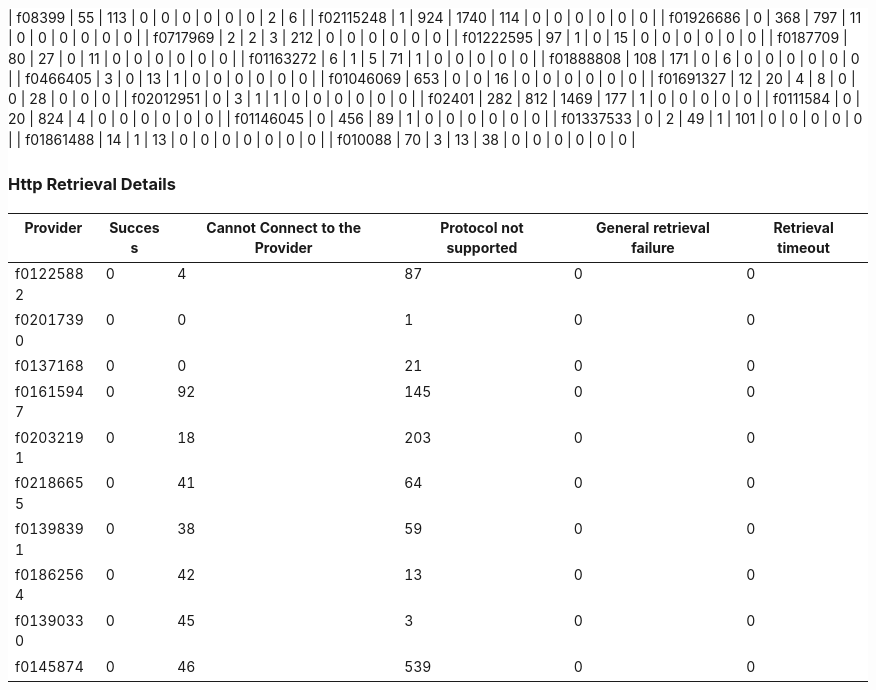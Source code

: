 | f08399    | 55      | 113                            | 0               | 0                 | 0                         | 0                  | 0                  | 0                   | 2                          | 6                   |
| f02115248 | 1       | 924                            | 1740            | 114               | 0                         | 0                  | 0                  | 0                   | 0                          | 0                   |
| f01926686 | 0       | 368                            | 797             | 11                | 0                         | 0                  | 0                  | 0                   | 0                          | 0                   |
| f0717969  | 2       | 2                              | 3               | 212               | 0                         | 0                  | 0                  | 0                   | 0                          | 0                   |
| f01222595 | 97      | 1                              | 0               | 15                | 0                         | 0                  | 0                  | 0                   | 0                          | 0                   |
| f0187709  | 80      | 27                             | 0               | 11                | 0                         | 0                  | 0                  | 0                   | 0                          | 0                   |
| f01163272 | 6       | 1                              | 5               | 71                | 1                         | 0                  | 0                  | 0                   | 0                          | 0                   |
| f01888808 | 108     | 171                            | 0               | 6                 | 0                         | 0                  | 0                  | 0                   | 0                          | 0                   |
| f0466405  | 3       | 0                              | 13              | 1                 | 0                         | 0                  | 0                  | 0                   | 0                          | 0                   |
| f01046069 | 653     | 0                              | 0               | 16                | 0                         | 0                  | 0                  | 0                   | 0                          | 0                   |
| f01691327 | 12      | 20                             | 4               | 8                 | 0                         | 0                  | 28                 | 0                   | 0                          | 0                   |
| f02012951 | 0       | 3                              | 1               | 1                 | 0                         | 0                  | 0                  | 0                   | 0                          | 0                   |
| f02401    | 282     | 812                            | 1469            | 177               | 1                         | 0                  | 0                  | 0                   | 0                          | 0                   |
| f0111584  | 0       | 20                             | 824             | 4                 | 0                         | 0                  | 0                  | 0                   | 0                          | 0                   |
| f01146045 | 0       | 456                            | 89              | 1                 | 0                         | 0                  | 0                  | 0                   | 0                          | 0                   |
| f01337533 | 0       | 2                              | 49              | 1                 | 101                       | 0                  | 0                  | 0                   | 0                          | 0                   |
| f01861488 | 14      | 1                              | 13              | 0                 | 0                         | 0                  | 0                  | 0                   | 0                          | 0                   |
| f010088   | 70      | 3                              | 13              | 38                | 0                         | 0                  | 0                  | 0                   | 0                          | 0                   |

### Http Retrieval Details
| Provider  | Success | Cannot Connect to the Provider | Protocol not supported | General retrieval failure | Retrieval timeout |
| --------- | ------- | ------------------------------ | ---------------------- | ------------------------- | ----------------- |
| f01225882 | 0       | 4                              | 87                     | 0                         | 0                 |
| f02017390 | 0       | 0                              | 1                      | 0                         | 0                 |
| f0137168  | 0       | 0                              | 21                     | 0                         | 0                 |
| f01615947 | 0       | 92                             | 145                    | 0                         | 0                 |
| f02032191 | 0       | 18                             | 203                    | 0                         | 0                 |
| f02186655 | 0       | 41                             | 64                     | 0                         | 0                 |
| f01398391 | 0       | 38                             | 59                     | 0                         | 0                 |
| f01862564 | 0       | 42                             | 13                     | 0                         | 0                 |
| f01390330 | 0       | 45                             | 3                      | 0                         | 0                 |
| f0145874  | 0       | 46                             | 539                    | 0                         | 0                 |